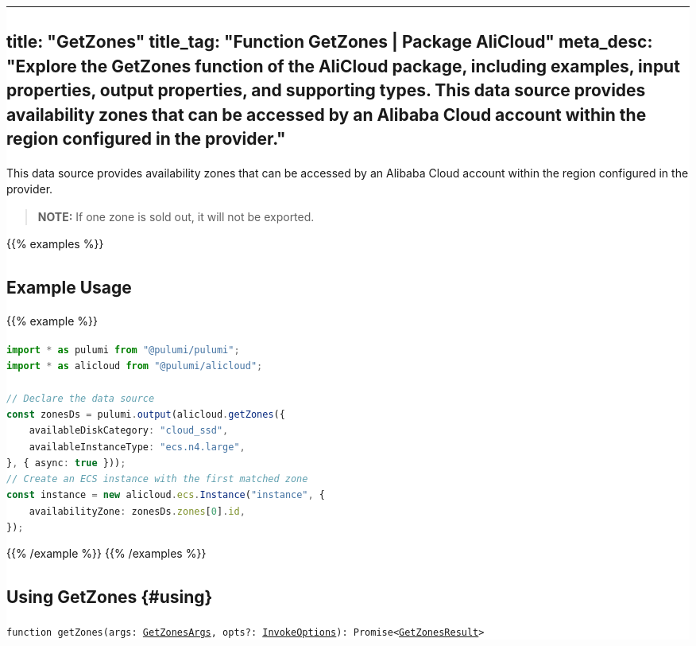 
---
title: "GetZones"
title_tag: "Function GetZones | Package AliCloud"
meta_desc: "Explore the GetZones function of the AliCloud package, including examples, input properties, output properties, and supporting types. This data source provides availability zones that can be accessed by an Alibaba Cloud account within the region configured in the provider."
---






This data source provides availability zones that can be accessed by an Alibaba Cloud account within the region configured in the provider.


> **NOTE:** If one zone is sold out, it will not be exported.

{{% examples %}}
## Example Usage
{{% example %}}

```typescript
import * as pulumi from "@pulumi/pulumi";
import * as alicloud from "@pulumi/alicloud";

// Declare the data source
const zonesDs = pulumi.output(alicloud.getZones({
    availableDiskCategory: "cloud_ssd",
    availableInstanceType: "ecs.n4.large",
}, { async: true }));
// Create an ECS instance with the first matched zone
const instance = new alicloud.ecs.Instance("instance", {
    availabilityZone: zonesDs.zones[0].id,
});
```

{{% /example %}}
{{% /examples %}}



## Using GetZones {#using}





<div class="highlight"><pre class="chroma"><code class="language-typescript" data-lang="typescript"><span class="k">function </span>getZones<span class="p">(</span><span class="nx">args</span>: <span class="nx"><a href="/docs/reference/pkg/nodejs/pulumi/alicloud/#GetZonesArgs">GetZonesArgs</a></span><span class="p">, </span><span class="nx">opts</span>?: <span class="nx"><a href="/docs/reference/pkg/nodejs/pulumi/pulumi/#InvokeOptions">InvokeOptions</a></span><span class="p">): Promise&lt;<span class="nx"><a href="/docs/reference/pkg/nodejs/pulumi/alicloud/#GetZonesResult">GetZonesResult</a></span>></span></code></pre></div>
